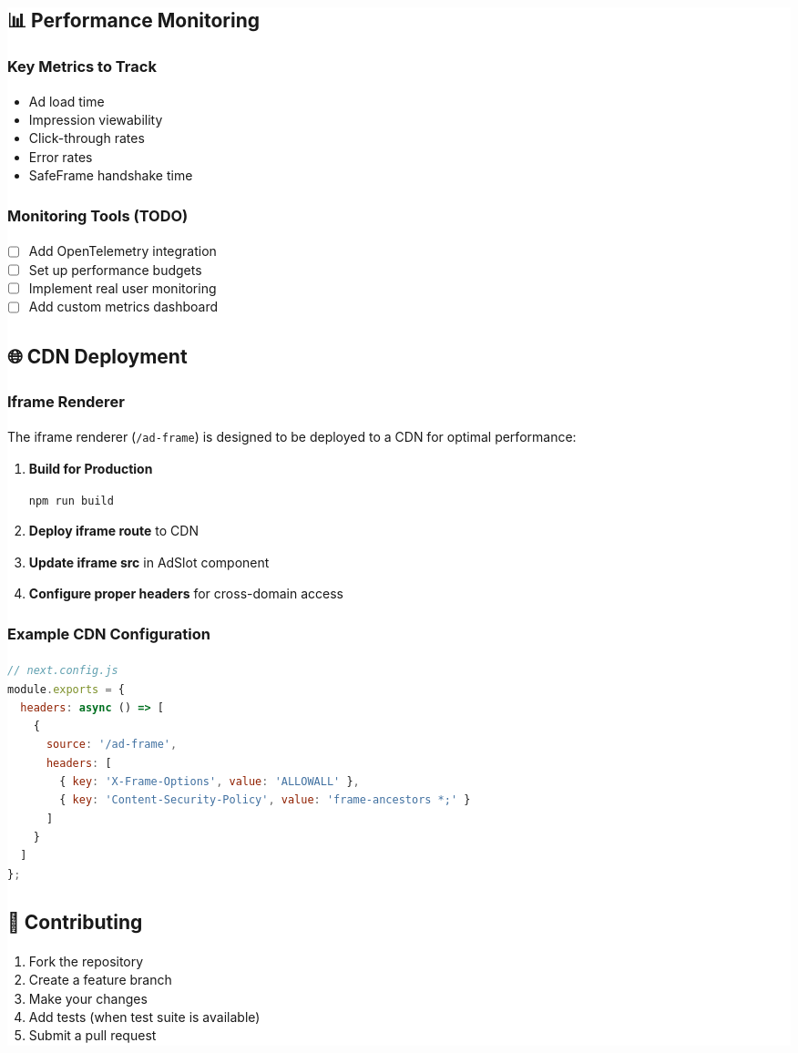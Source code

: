 ## 📊 Performance Monitoring

### Key Metrics to Track
- Ad load time
- Impression viewability
- Click-through rates
- Error rates
- SafeFrame handshake time

### Monitoring Tools (TODO)
- [ ] Add OpenTelemetry integration
- [ ] Set up performance budgets
- [ ] Implement real user monitoring
- [ ] Add custom metrics dashboard

## 🌐 CDN Deployment

### Iframe Renderer
The iframe renderer (`/ad-frame`) is designed to be deployed to a CDN for optimal performance:

1. **Build for Production**
   ```bash
   npm run build
   ```

2. **Deploy iframe route** to CDN
3. **Update iframe src** in AdSlot component
4. **Configure proper headers** for cross-domain access

### Example CDN Configuration
```javascript
// next.config.js
module.exports = {
  headers: async () => [
    {
      source: '/ad-frame',
      headers: [
        { key: 'X-Frame-Options', value: 'ALLOWALL' },
        { key: 'Content-Security-Policy', value: 'frame-ancestors *;' }
      ]
    }
  ]
};
```

## 🤝 Contributing

1. Fork the repository
2. Create a feature branch
3. Make your changes
4. Add tests (when test suite is available)
5. Submit a pull request
